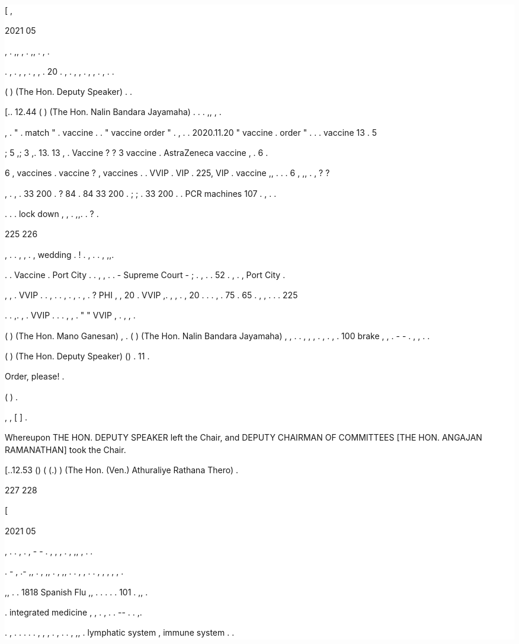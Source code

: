 [ ,

2021 05

, . ,, , . ,, . , .

. , . , , . , , . 20 . , . , , . , , . , . .

( ) (The Hon. Deputy Speaker) . .

[.. 12.44 ( ) (The Hon. Nalin Bandara Jayamaha) . . . ,, , .

, . " . match " . vaccine . . " vaccine order " . , . . 2020.11.20 " vaccine . order " . . . vaccine 13 . 5

; 5 ,; 3 ,. 13. 13 , . Vaccine ? ? 3 vaccine . AstraZeneca vaccine , . 6 .

6 , vaccines . vaccine ? , vaccines . . VVIP . VIP . 225, VIP . vaccine ,, . . . 6 , ,, . , ? ?

, . , . 33 200 . ? 84 . 84 33 200 . ; ; . 33 200 . . PCR machines 107 . , . .

. . . lock down , , . ,,. . ? .

225 226

, . . , , . , wedding . ! . , . . , ,,.

. . Vaccine . Port City . . , , . . - Supreme Court - ; . , . . 52 . , . , Port City .

, , . VVIP . . , . . , . , . , . ? PHI , , 20 . VVIP ,. , , . , 20 . . . , . 75 . 65 . , , . . . 225

. . ,. , . VVIP . . . , , . " " VVIP , . , , .

( ) (The Hon. Mano Ganesan) , . ( ) (The Hon. Nalin Bandara Jayamaha) , , . . , , , . , . , . 100 brake , , . - - . , , . .

( ) (The Hon. Deputy Speaker) () . 11 .

Order, please! .

( ) .

, , [ ] .

Whereupon THE HON. DEPUTY SPEAKER left the Chair, and DEPUTY CHAIRMAN OF COMMITTEES [THE HON. ANGAJAN RAMANATHAN] took the Chair.

[..12.53 () ( (.) ) (The Hon. (Ven.) Athuraliye Rathana Thero) .

227 228

[

2021 05

, . . , . , - - . , , , . , ,, , . .

. - , .- ,, . , ,, . , ,, . . , , . . , , , , , .

,, . . 1818 Spanish Flu ,, . . . . . 101 . ,, .

. integrated medicine , , . , . . -- . . ,.

. , . . . . . , , , . , . . , ,, . lymphatic system , immune system . .
